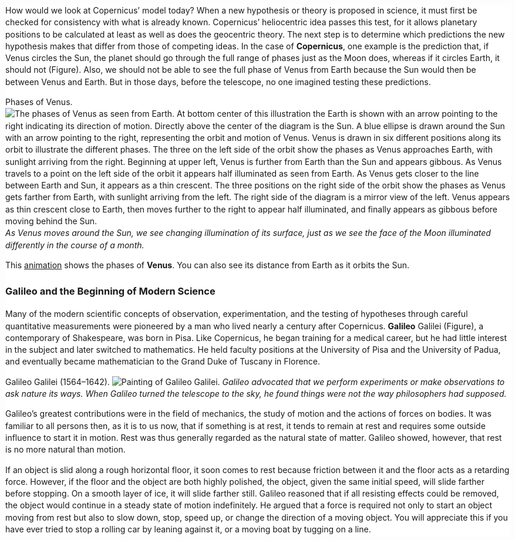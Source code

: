 How would we look at Copernicus’ model today? When a new hypothesis or theory is proposed in science, it must first be checked for consistency with what is already known. Copernicus’ heliocentric idea passes this test, for it allows planetary positions to be calculated at least as well as does the geocentric theory. The next step is to determine which predictions the new hypothesis makes that differ from those of competing ideas. In the case of **Copernicus**, one example is the prediction that, if Venus circles the Sun, the planet should go through the full range of phases just as the Moon does, whereas if it circles Earth, it should not (Figure). Also, we should not be able to see the full phase of Venus from Earth because the Sun would then be between Venus and Earth. But in those days, before the telescope, no one imagined testing these predictions.

Phases of Venus. ![The phases of Venus as seen from Earth. At bottom center of this illustration the Earth is shown with an arrow pointing to the right indicating its direction of motion. Directly above the center of the diagram is the Sun. A blue ellipse is drawn around the Sun with an arrow pointing to the right, representing the orbit and motion of Venus. Venus is drawn in six different positions along its orbit to illustrate the different phases. The three on the left side of the orbit show the phases as Venus approaches Earth, with sunlight arriving from the right. Beginning at upper left, Venus is further from Earth than the Sun and appears gibbous. As Venus travels to a point on the left side of the orbit it appears half illuminated as seen from Earth. As Venus gets closer to the line between Earth and Sun, it appears as a thin crescent. The three positions on the right side of the orbit show the phases as Venus gets farther from Earth, with sunlight arriving from the left. The right side of the diagram is a mirror view of the left. Venus appears as thin crescent close to Earth, then moves further to the right to appear half illuminated, and finally appears as gibbous before moving behind the Sun.][3] _As Venus moves around the Sun, we see changing illumination of its surface, just as we see the face of the Moon illuminated differently in the course of a month._

This [animation][4] shows the phases of **Venus**. You can also see its distance from Earth as it orbits the Sun.

### Galileo and the Beginning of Modern Science

Many of the modern scientific concepts of observation, experimentation, and the testing of hypotheses through careful quantitative measurements were pioneered by a man who lived nearly a century after Copernicus. **Galileo** Galilei (Figure), a contemporary of Shakespeare, was born in Pisa. Like Copernicus, he began training for a medical career, but he had little interest in the subject and later switched to mathematics. He held faculty positions at the University of Pisa and the University of Padua, and eventually became mathematician to the Grand Duke of Tuscany in Florence.

Galileo Galilei (1564–1642). ![Painting of Galileo Galilei.][5] _Galileo advocated that we perform experiments or make observations to ask nature its ways. When Galileo turned the telescope to the sky, he found things were not the way philosophers had supposed._

Galileo’s greatest contributions were in the field of mechanics, the study of motion and the actions of forces on bodies. It was familiar to all persons then, as it is to us now, that if something is at rest, it tends to remain at rest and requires some outside influence to start it in motion. Rest was thus generally regarded as the natural state of matter. Galileo showed, however, that rest is no more natural than motion.

If an object is slid along a rough horizontal floor, it soon comes to rest because friction between it and the floor acts as a retarding force. However, if the floor and the object are both highly polished, the object, given the same initial speed, will slide farther before stopping. On a smooth layer of ice, it will slide farther still. Galileo reasoned that if all resisting effects could be removed, the object would continue in a steady state of motion indefinitely. He argued that a force is required not only to start an object moving from rest but also to slow down, stop, speed up, or change the direction of a moving object. You will appreciate this if you have ever tried to stop a rolling car by leaning against it, or a moving boat by tugging on a line.


   [1]: https://cnx.org/resources/77e0f6a43766ceab132d2358b87746b6e6ed8f46/OSC_Astro_02_04_Copernicus.jpg
   [2]: https://cnx.org/resources/20e26a9cb22c8fe28611d04c7a36f3bd68ade1fc/OSC_Astro_02_04_CopSystem.jpg
   [3]: https://cnx.org/resources/8f0aa6c76b402c752b0bf9eb23ec246600ba4ea7/OSC_Astro_02_04_VenusPhase.jpg
   [4]: https://openstaxcollege.org/l/30venusphases
   [5]: https://cnx.org/resources/86dd3ebe831cc12e12e617934ebe38e55d3542ed/OSC_Astro_02_04_Galileo.jpg
   [6]: https://openstaxcollege.org/l/30HamVsFeath
   [7]: https://cnx.org/resources/ff104193da196af14875986abf7b99e3ddc273b4/OSC_Astro_02_04_Telescope.jpg
   [8]: https://openstaxcollege.org/l/30GalProj